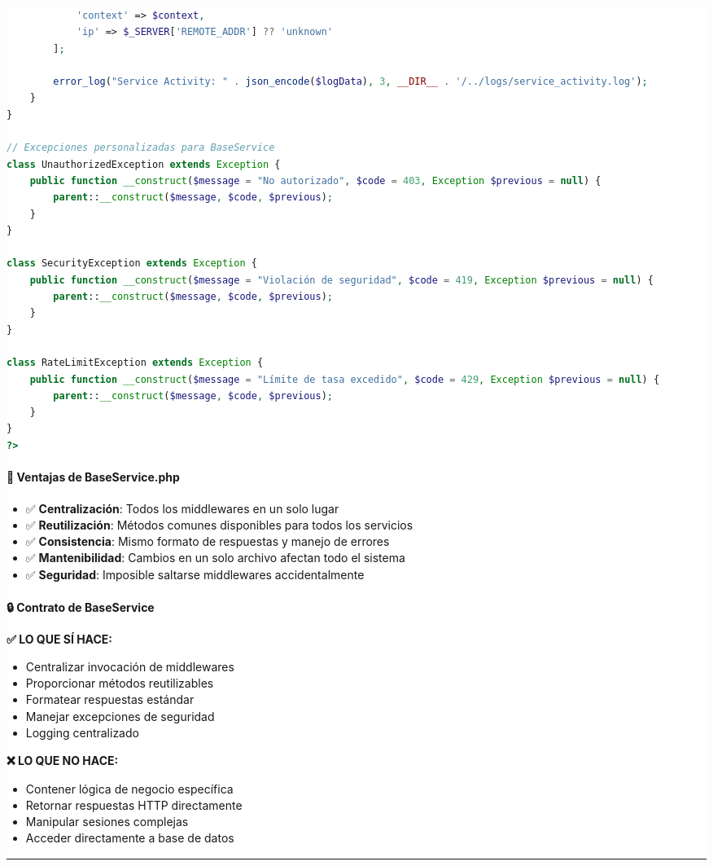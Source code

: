 ```php
            'context' => $context,
            'ip' => $_SERVER['REMOTE_ADDR'] ?? 'unknown'
        ];
        
        error_log("Service Activity: " . json_encode($logData), 3, __DIR__ . '/../logs/service_activity.log');
    }
}

// Excepciones personalizadas para BaseService
class UnauthorizedException extends Exception {
    public function __construct($message = "No autorizado", $code = 403, Exception $previous = null) {
        parent::__construct($message, $code, $previous);
    }
}

class SecurityException extends Exception {
    public function __construct($message = "Violación de seguridad", $code = 419, Exception $previous = null) {
        parent::__construct($message, $code, $previous);
    }
}

class RateLimitException extends Exception {
    public function __construct($message = "Límite de tasa excedido", $code = 429, Exception $previous = null) {
        parent::__construct($message, $code, $previous);
    }
}
?>
```

#### **🎯 Ventajas de BaseService.php**

- ✅ **Centralización**: Todos los middlewares en un solo lugar
- ✅ **Reutilización**: Métodos comunes disponibles para todos los servicios
- ✅ **Consistencia**: Mismo formato de respuestas y manejo de errores
- ✅ **Mantenibilidad**: Cambios en un solo archivo afectan todo el sistema
- ✅ **Seguridad**: Imposible saltarse middlewares accidentalmente

#### **🔒 Contrato de BaseService**

**✅ LO QUE SÍ HACE:**
- Centralizar invocación de middlewares
- Proporcionar métodos reutilizables
- Formatear respuestas estándar
- Manejar excepciones de seguridad
- Logging centralizado

**❌ LO QUE NO HACE:**
- Contener lógica de negocio específica
- Retornar respuestas HTTP directamente
- Manipular sesiones complejas
- Acceder directamente a base de datos

---